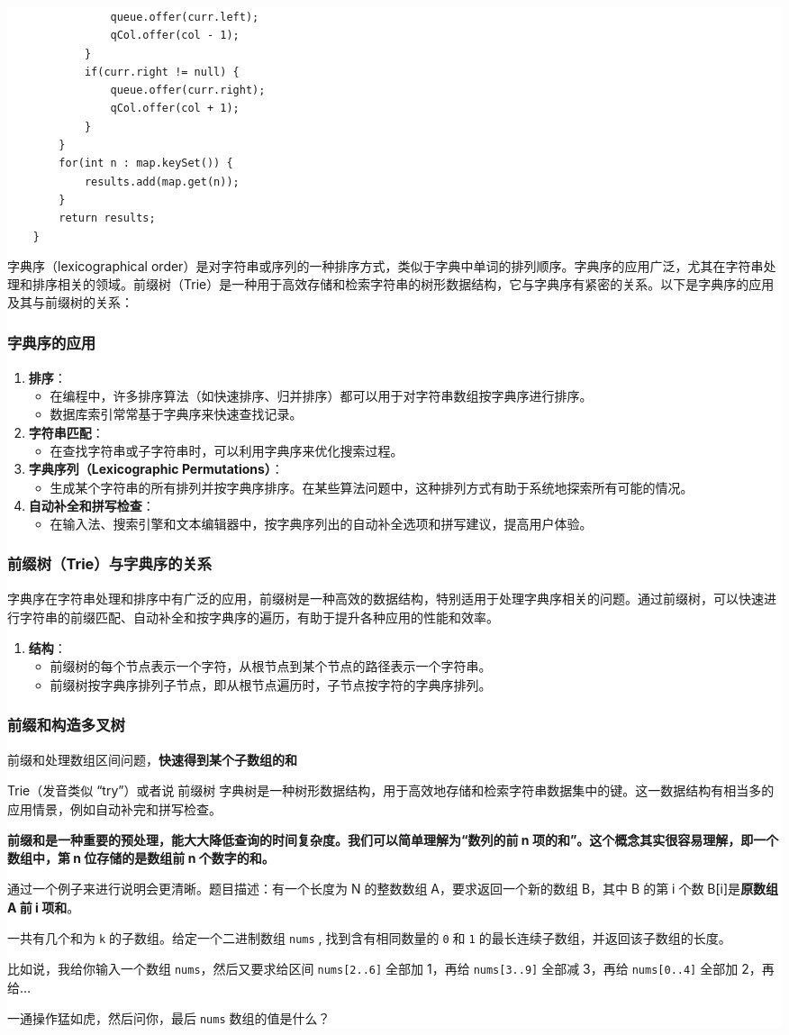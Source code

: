 ```
                queue.offer(curr.left);
                qCol.offer(col - 1);
            }
            if(curr.right != null) {
                queue.offer(curr.right);
                qCol.offer(col + 1);
            }
        }
        for(int n : map.keySet()) {
            results.add(map.get(n));
        }
        return results;
    }

```

字典序（lexicographical order）是对字符串或序列的一种排序方式，类似于字典中单词的排列顺序。字典序的应用广泛，尤其在字符串处理和排序相关的领域。前缀树（Trie）是一种用于高效存储和检索字符串的树形数据结构，它与字典序有紧密的关系。以下是字典序的应用及其与前缀树的关系：

### 字典序的应用

1. **排序**：
    - 在编程中，许多排序算法（如快速排序、归并排序）都可以用于对字符串数组按字典序进行排序。
    - 数据库索引常常基于字典序来快速查找记录。
2. **字符串匹配**：
    - 在查找字符串或子字符串时，可以利用字典序来优化搜索过程。
3. **字典序列（Lexicographic Permutations）**：
    - 生成某个字符串的所有排列并按字典序排序。在某些算法问题中，这种排列方式有助于系统地探索所有可能的情况。
4. **自动补全和拼写检查**：
    - 在输入法、搜索引擎和文本编辑器中，按字典序列出的自动补全选项和拼写建议，提高用户体验。

### 前缀树（Trie）与字典序的关系

字典序在字符串处理和排序中有广泛的应用，前缀树是一种高效的数据结构，特别适用于处理字典序相关的问题。通过前缀树，可以快速进行字符串的前缀匹配、自动补全和按字典序的遍历，有助于提升各种应用的性能和效率。

1. **结构**：
    - 前缀树的每个节点表示一个字符，从根节点到某个节点的路径表示一个字符串。
    - 前缀树按字典序排列子节点，即从根节点遍历时，子节点按字符的字典序排列。

### 前缀和构造多叉树

前缀和处理数组区间问题，**快速得到某个子数组的和**

Trie（发音类似 “try”）或者说 前缀树 字典树是一种树形数据结构，用于高效地存储和检索字符串数据集中的键。这一数据结构有相当多的应用情景，例如自动补完和拼写检查。

**前缀和是一种重要的预处理，能大大降低查询的时间复杂度。我们可以简单理解为“数列的前 n 项的和”。这个概念其实很容易理解，即一个数组中，第 n 位存储的是数组前 n 个数字的和。**

通过一个例子来进行说明会更清晰。题目描述：有一个长度为 N 的整数数组 A，要求返回一个新的数组 B，其中 B 的第 i 个数 B[i]是**原数组 A 前 i 项和**。

一共有几个和为 `k` 的子数组。给定一个二进制数组 `nums` , 找到含有相同数量的 `0` 和 `1` 的最长连续子数组，并返回该子数组的长度。

比如说，我给你输入一个数组 `nums`，然后又要求给区间 `nums[2..6]` 全部加 1，再给 `nums[3..9]` 全部减 3，再给 `nums[0..4]` 全部加 2，再给…

一通操作猛如虎，然后问你，最后 `nums` 数组的值是什么？
